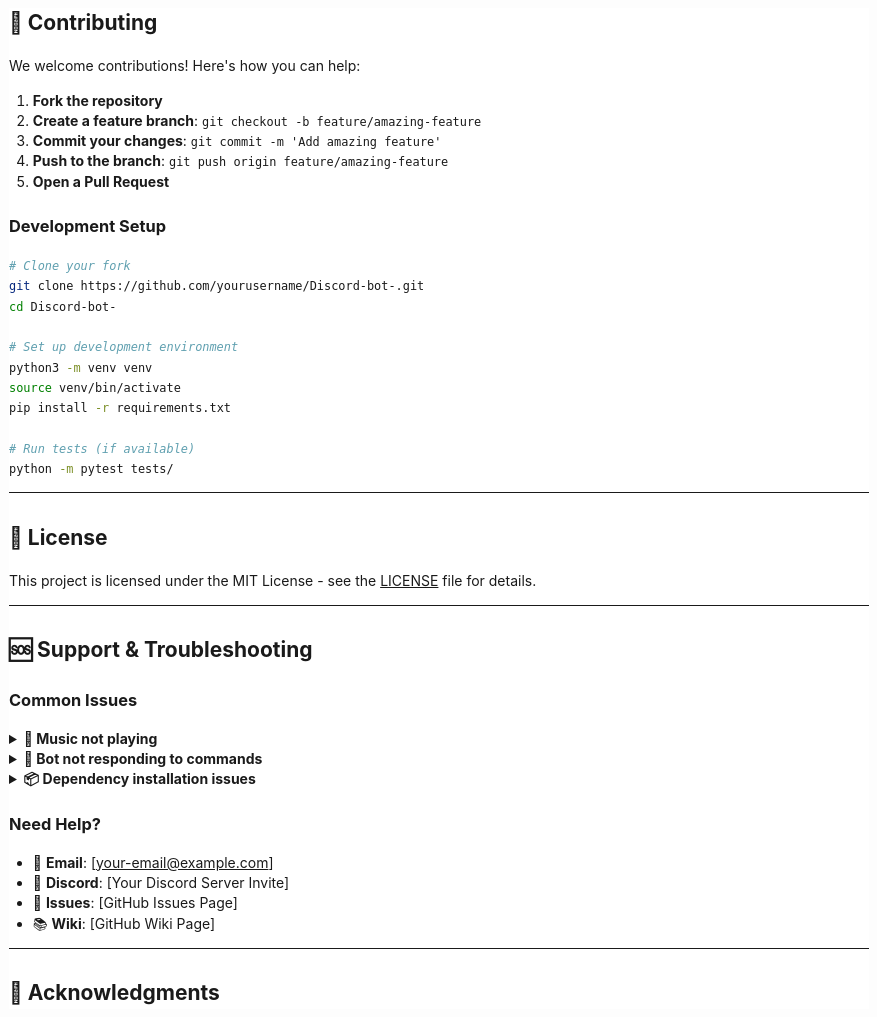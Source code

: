 
## 🤝 **Contributing**

We welcome contributions! Here's how you can help:

1. **Fork the repository**
2. **Create a feature branch**: `git checkout -b feature/amazing-feature`
3. **Commit your changes**: `git commit -m 'Add amazing feature'`
4. **Push to the branch**: `git push origin feature/amazing-feature`
5. **Open a Pull Request**

### **Development Setup**
```bash
# Clone your fork
git clone https://github.com/yourusername/Discord-bot-.git
cd Discord-bot-

# Set up development environment
python3 -m venv venv
source venv/bin/activate
pip install -r requirements.txt

# Run tests (if available)
python -m pytest tests/
```

---

## 📝 **License**

This project is licensed under the MIT License - see the [LICENSE](LICENSE) file for details.

---

## 🆘 **Support & Troubleshooting**

### **Common Issues**

<details><summary><b>🎵 Music not playing</b></summary></details>

<details><summary><b>🔑 Bot not responding to commands</b></summary></details>

<details><summary><b>📦 Dependency installation issues</b></summary></details>

### **Need Help?**
- 📧 **Email**: [your-email@example.com]
- 💬 **Discord**: [Your Discord Server Invite]
- 🐛 **Issues**: [GitHub Issues Page]
- 📚 **Wiki**: [GitHub Wiki Page]

---

## 🎉 **Acknowledgments**
